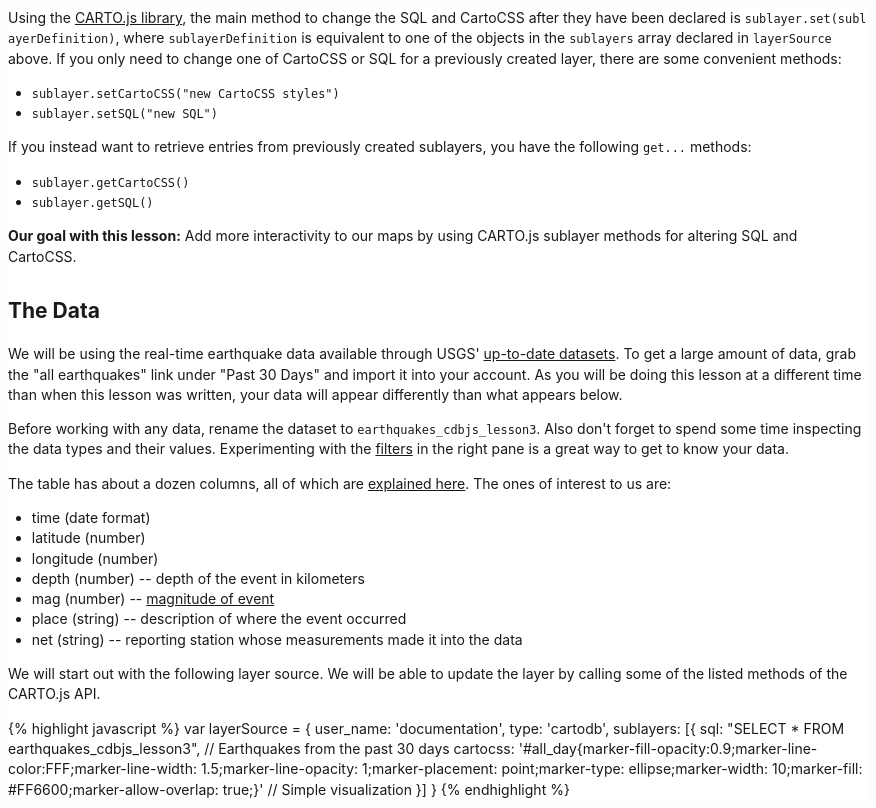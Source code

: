 Using the [CARTO.js library](https://carto.com/docs/cartodb-platform/cartodb-js.html), the main method to change the SQL and CartoCSS after they have been declared is `sublayer.set(sublayerDefinition)`, where `sublayerDefinition` is equivalent to one of the objects in the `sublayers` array declared in `layerSource` above. If you only need to change one of CartoCSS or SQL for a previously created layer, there are some convenient methods:

* `sublayer.setCartoCSS("new CartoCSS styles")`
* `sublayer.setSQL("new SQL")`

If you instead want to retrieve entries from previously created sublayers, you have the following `get...` methods:

* `sublayer.getCartoCSS()`
* `sublayer.getSQL()`

**Our goal with this lesson:**
Add more interactivity to our maps by using CARTO.js sublayer methods for altering SQL and CartoCSS.


## The Data

We will be using the real-time earthquake data available through USGS' [up-to-date datasets](http://earthquake.usgs.gov/earthquakes/feed/v1.0/csv.php). To get a large amount of data, grab the "all earthquakes" link under "Past 30 Days" and import it into your account. As you will be doing this lesson at a different time than when this lesson was written, your data will appear differently than what appears below.

Before working with any data, rename the dataset to `earthquakes_cdbjs_lesson3`. Also don't forget to spend some time inspecting the data types and their values. Experimenting with the [filters](https://carto.com/docs/cartodb-editor/maps/#filters) in the right pane is a great way to get to know your data.

The table has about a dozen columns, all of which are [explained here](http://earthquake.usgs.gov/earthquakes/feed/v1.0/glossary.php). The ones of interest to us are:

+ time (date format)
+ latitude (number)
+ longitude (number)
+ depth (number) -- depth of the event in kilometers
+ mag (number) -- [magnitude of event](http://earthquake.usgs.gov/learn/glossary/?term=magnitude)
+ place (string) -- description of where the event occurred
+ net (string) -- reporting station whose measurements made it into the data

We will start out with the following layer source. We will be able to update the layer by calling some of the listed methods of the CARTO.js API.

{% highlight javascript %}
var layerSource = {
  user_name: 'documentation',
  type: 'cartodb',
  sublayers: [{
    sql: "SELECT * FROM earthquakes_cdbjs_lesson3", // Earthquakes from the past 30 days
    cartocss: '#all_day{marker-fill-opacity:0.9;marker-line-color:FFF;marker-line-width: 1.5;marker-line-opacity: 1;marker-placement: point;marker-type: ellipse;marker-width: 10;marker-fill: #FF6600;marker-allow-overlap: true;}' // Simple visualization
  }]
}
{% endhighlight %}
